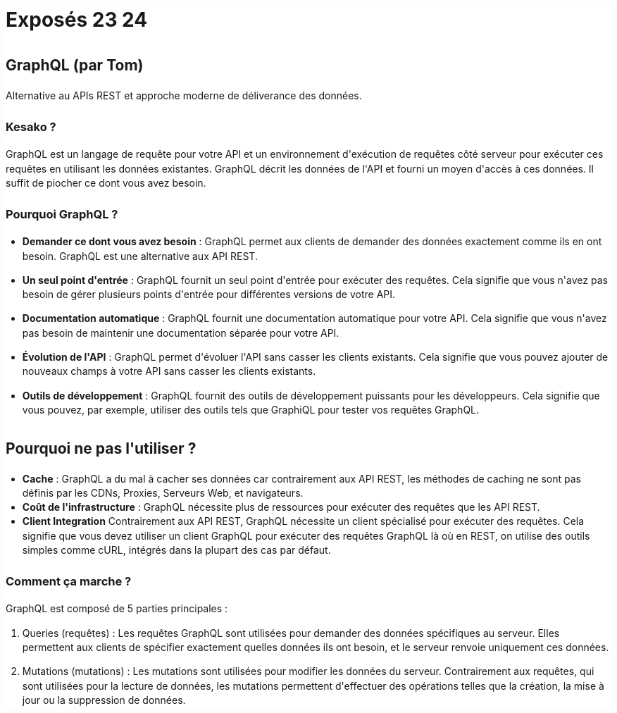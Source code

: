 # Exposés 23 24

## GraphQL (par Tom)

Alternative au APIs REST et approche moderne de déliverance des données.

### Kesako ?

GraphQL est un langage de requête pour votre API et un environnement d'exécution de requêtes côté serveur pour exécuter ces requêtes en utilisant les données existantes. GraphQL décrit les données de l'API et fourni un moyen d'accès à ces données. Il suffit de piocher ce dont vous avez besoin.

### Pourquoi GraphQL ?

- **Demander ce dont vous avez besoin** : GraphQL permet aux clients de demander des données exactement comme ils en ont besoin. GraphQL est une alternative aux API REST.

- **Un seul point d'entrée** : GraphQL fournit un seul point d'entrée pour exécuter des requêtes. Cela signifie que vous n'avez pas besoin de gérer plusieurs points d'entrée pour différentes versions de votre API.

- **Documentation automatique** : GraphQL fournit une documentation automatique pour votre API. Cela signifie que vous n'avez pas besoin de maintenir une documentation séparée pour votre API.

- **Évolution de l'API** : GraphQL permet d'évoluer l'API sans casser les clients existants. Cela signifie que vous pouvez ajouter de nouveaux champs à votre API sans casser les clients existants.

- **Outils de développement** : GraphQL fournit des outils de développement puissants pour les développeurs. Cela signifie que vous pouvez, par exemple, utiliser des outils tels que GraphiQL pour tester vos requêtes GraphQL.

## Pourquoi ne pas l'utiliser ?

- **Cache** : GraphQL a du mal à cacher ses données car contrairement aux API REST, les méthodes de caching ne sont pas définis par les CDNs, Proxies, Serveurs Web, et navigateurs.
- **Coût de l'infrastructure** : GraphQL nécessite plus de ressources pour exécuter des requêtes que les API REST.
- **Client Integration** Contrairement aux API REST, GraphQL nécessite un client spécialisé pour exécuter des requêtes. Cela signifie que vous devez utiliser un client GraphQL pour exécuter des requêtes GraphQL là où en REST, on utilise des outils simples comme cURL, intégrés dans la plupart des cas par défaut.

### Comment ça marche ?

GraphQL est composé de 5 parties principales :

1. Queries (requêtes) : Les requêtes GraphQL sont utilisées pour demander des données spécifiques au serveur. Elles permettent aux clients de spécifier exactement quelles données ils ont besoin, et le serveur renvoie uniquement ces données.

2. Mutations (mutations) : Les mutations sont utilisées pour modifier les données du serveur. Contrairement aux requêtes, qui sont utilisées pour la lecture de données, les mutations permettent d'effectuer des opérations telles que la création, la mise à jour ou la suppression de données.
